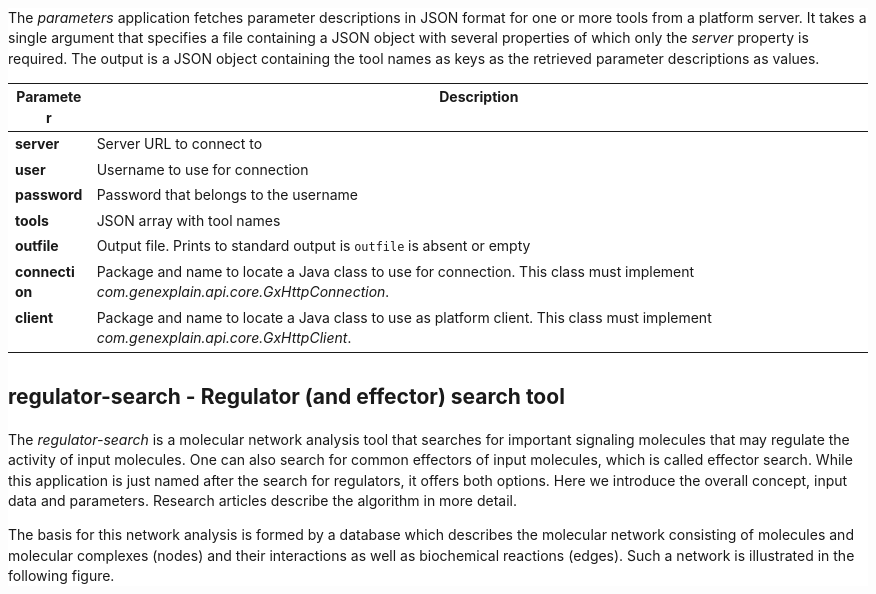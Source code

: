 The _parameters_ application fetches parameter descriptions in JSON format for one or more tools from a platform server. It takes a single argument that specifies
a file containing a JSON object with several properties of which only the _server_ property is required. The output is a JSON object containing the tool names
as keys as the retrieved parameter descriptions as values.


| Parameter                                    | Description                                           |
|----------------------------------------------|-------------------------------------------------------|
| **server**                                   | Server URL to connect to                              |
| **user**                                     | Username to use for connection                        |
| **password**                                 | Password that belongs to the username                 |
| **tools**                                    | JSON array with tool names                            |
| **outfile**                                  | Output file. Prints to standard output is `outfile` is absent or empty |
| **connection**                               | Package and name to locate a Java class to use for connection. This class must implement _com.genexplain.api.core.GxHttpConnection_. |
| **client**                                   | Package and name to locate a Java class to use as platform client. This class must implement _com.genexplain.api.core.GxHttpClient_. |




## regulator-search - Regulator (and effector) search tool

The _regulator-search_ is a molecular network analysis tool that searches for important signaling molecules that may regulate the activity of input molecules. One can also search for common effectors of input molecules, which is called effector search. While this application is just named after the search for regulators, it offers both options. Here we introduce the overall concept, input data and parameters. Research articles describe the algorithm in more detail.

The basis for this network analysis is formed by a database which describes the molecular network consisting of molecules and molecular complexes (nodes) and their interactions as well as biochemical reactions (edges). Such a network is illustrated in the following figure.
